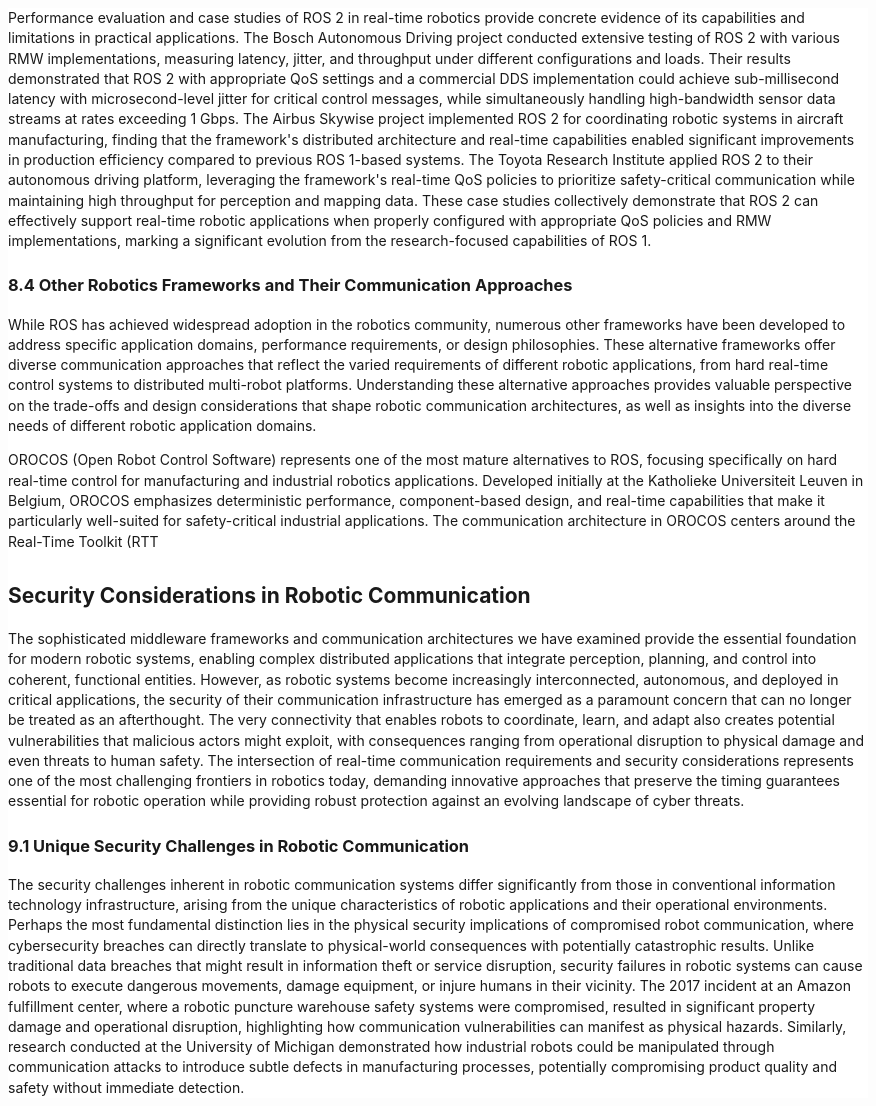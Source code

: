 Performance evaluation and case studies of ROS 2 in real-time robotics provide concrete evidence of its capabilities and limitations in practical applications. The Bosch Autonomous Driving project conducted extensive testing of ROS 2 with various RMW implementations, measuring latency, jitter, and throughput under different configurations and loads. Their results demonstrated that ROS 2 with appropriate QoS settings and a commercial DDS implementation could achieve sub-millisecond latency with microsecond-level jitter for critical control messages, while simultaneously handling high-bandwidth sensor data streams at rates exceeding 1 Gbps. The Airbus Skywise project implemented ROS 2 for coordinating robotic systems in aircraft manufacturing, finding that the framework's distributed architecture and real-time capabilities enabled significant improvements in production efficiency compared to previous ROS 1-based systems. The Toyota Research Institute applied ROS 2 to their autonomous driving platform, leveraging the framework's real-time QoS policies to prioritize safety-critical communication while maintaining high throughput for perception and mapping data. These case studies collectively demonstrate that ROS 2 can effectively support real-time robotic applications when properly configured with appropriate QoS policies and RMW implementations, marking a significant evolution from the research-focused capabilities of ROS 1.

### 8.4 Other Robotics Frameworks and Their Communication Approaches

While ROS has achieved widespread adoption in the robotics community, numerous other frameworks have been developed to address specific application domains, performance requirements, or design philosophies. These alternative frameworks offer diverse communication approaches that reflect the varied requirements of different robotic applications, from hard real-time control systems to distributed multi-robot platforms. Understanding these alternative approaches provides valuable perspective on the trade-offs and design considerations that shape robotic communication architectures, as well as insights into the diverse needs of different robotic application domains.

OROCOS (Open Robot Control Software) represents one of the most mature alternatives to ROS, focusing specifically on hard real-time control for manufacturing and industrial robotics applications. Developed initially at the Katholieke Universiteit Leuven in Belgium, OROCOS emphasizes deterministic performance, component-based design, and real-time capabilities that make it particularly well-suited for safety-critical industrial applications. The communication architecture in OROCOS centers around the Real-Time Toolkit (RTT

## Security Considerations in Robotic Communication

The sophisticated middleware frameworks and communication architectures we have examined provide the essential foundation for modern robotic systems, enabling complex distributed applications that integrate perception, planning, and control into coherent, functional entities. However, as robotic systems become increasingly interconnected, autonomous, and deployed in critical applications, the security of their communication infrastructure has emerged as a paramount concern that can no longer be treated as an afterthought. The very connectivity that enables robots to coordinate, learn, and adapt also creates potential vulnerabilities that malicious actors might exploit, with consequences ranging from operational disruption to physical damage and even threats to human safety. The intersection of real-time communication requirements and security considerations represents one of the most challenging frontiers in robotics today, demanding innovative approaches that preserve the timing guarantees essential for robotic operation while providing robust protection against an evolving landscape of cyber threats.

### 9.1 Unique Security Challenges in Robotic Communication

The security challenges inherent in robotic communication systems differ significantly from those in conventional information technology infrastructure, arising from the unique characteristics of robotic applications and their operational environments. Perhaps the most fundamental distinction lies in the physical security implications of compromised robot communication, where cybersecurity breaches can directly translate to physical-world consequences with potentially catastrophic results. Unlike traditional data breaches that might result in information theft or service disruption, security failures in robotic systems can cause robots to execute dangerous movements, damage equipment, or injure humans in their vicinity. The 2017 incident at an Amazon fulfillment center, where a robotic puncture warehouse safety systems were compromised, resulted in significant property damage and operational disruption, highlighting how communication vulnerabilities can manifest as physical hazards. Similarly, research conducted at the University of Michigan demonstrated how industrial robots could be manipulated through communication attacks to introduce subtle defects in manufacturing processes, potentially compromising product quality and safety without immediate detection.
